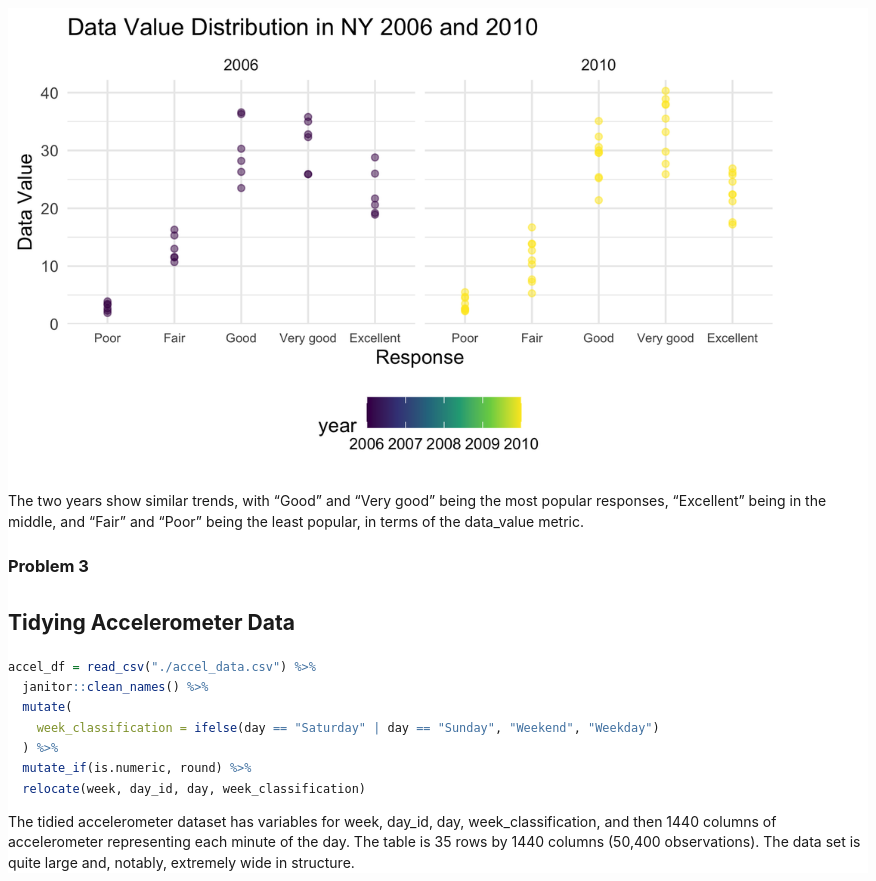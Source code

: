 <img src="ny_plot.png" width="90%" />

The two years show similar trends, with “Good” and “Very good” being the
most popular responses, “Excellent” being in the middle, and “Fair” and
“Poor” being the least popular, in terms of the data\_value metric.

### Problem 3

## Tidying Accelerometer Data

``` r
accel_df = read_csv("./accel_data.csv") %>% 
  janitor::clean_names() %>% 
  mutate(
    week_classification = ifelse(day == "Saturday" | day == "Sunday", "Weekend", "Weekday")
  ) %>% 
  mutate_if(is.numeric, round) %>% 
  relocate(week, day_id, day, week_classification)
```

The tidied accelerometer dataset has variables for week, day\_id, day,
week\_classification, and then 1440 columns of accelerometer
representing each minute of the day. The table is 35 rows by 1440
columns (50,400 observations). The data set is quite large and, notably,
extremely wide in structure.
